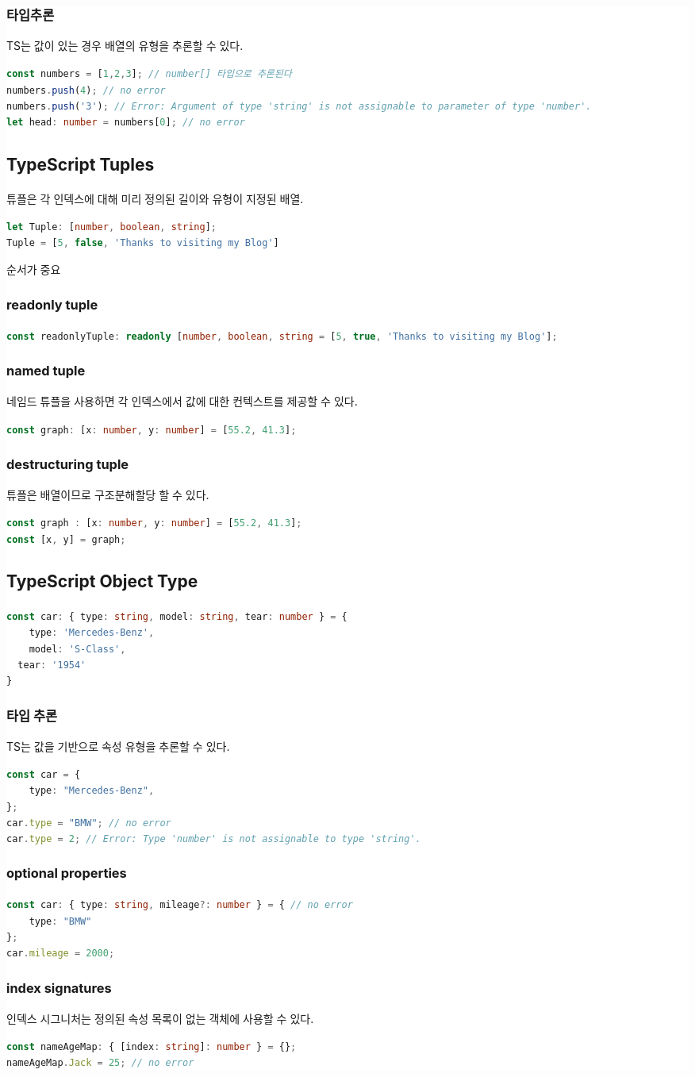 ### 타입추론
TS는 값이 있는 경우 배열의 유형을 추론할 수 있다.
```ts
const numbers = [1,2,3]; // number[] 타입으로 추론된다
numbers.push(4); // no error
numbers.push('3'); // Error: Argument of type 'string' is not assignable to parameter of type 'number'.
let head: number = numbers[0]; // no error
```
## TypeScript Tuples
튜플은 각 인덱스에 대해 미리 정의된 길이와 유형이 지정된 배열.
```ts
let Tuple: [number, boolean, string];
Tuple = [5, false, 'Thanks to visiting my Blog']
```
순서가 중요
### readonly tuple
```ts
const readonlyTuple: readonly [number, boolean, string = [5, true, 'Thanks to visiting my Blog'];
```
### named tuple
네임드 튜플을 사용하면 각 인덱스에서 값에 대한 컨텍스트를 제공할 수 있다.
```ts
const graph: [x: number, y: number] = [55.2, 41.3];
```
### destructuring tuple
튜플은 배열이므로 구조분해할당 할 수 있다.
```ts
const graph : [x: number, y: number] = [55.2, 41.3];
const [x, y] = graph;
```
## TypeScript Object Type
```ts
const car: { type: string, model: string, tear: number } = {
	type: 'Mercedes-Benz',
	model: 'S-Class',
  tear: '1954'
}
```
### 타입 추론
TS는 값을 기반으로 속성 유형을 추론할 수 있다.
```ts
const car = {
	type: "Mercedes-Benz",
};
car.type = "BMW"; // no error
car.type = 2; // Error: Type 'number' is not assignable to type 'string'.
```
### optional properties
```ts
const car: { type: string, mileage?: number } = { // no error
	type: "BMW"
};
car.mileage = 2000;
```
### index signatures
인덱스 시그니처는 정의된 속성 목록이 없는 객체에 사용할 수 있다.
```ts
const nameAgeMap: { [index: string]: number } = {};
nameAgeMap.Jack = 25; // no error
```